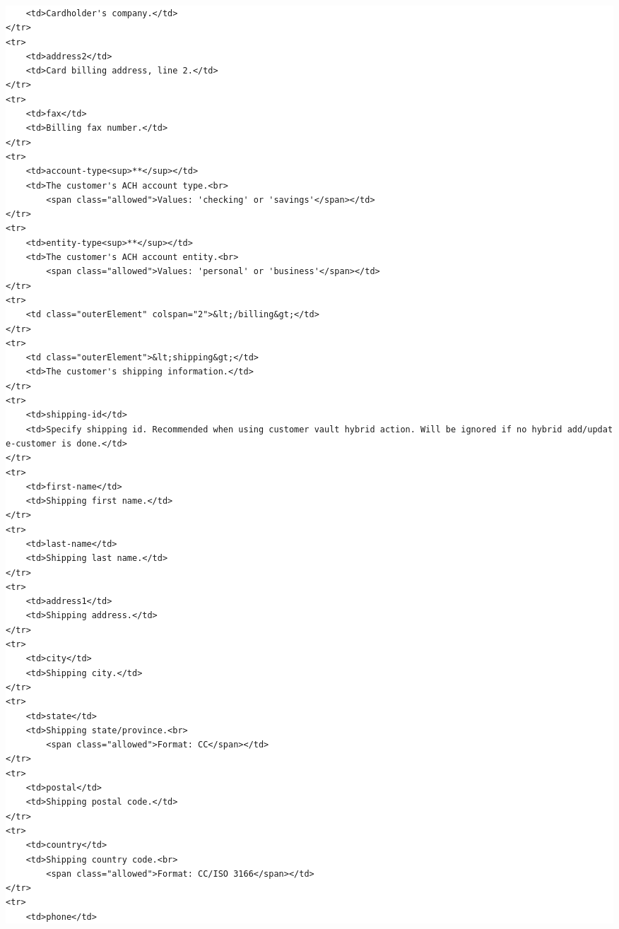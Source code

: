         <td>Cardholder's company.</td>
    </tr>
    <tr>
        <td>address2</td>
        <td>Card billing address, line 2.</td>
    </tr>
    <tr>
        <td>fax</td>
        <td>Billing fax number.</td>
    </tr>
    <tr>
        <td>account-type<sup>**</sup></td>
        <td>The customer's ACH account type.<br>
            <span class="allowed">Values: 'checking' or 'savings'</span></td>
    </tr>
    <tr>
        <td>entity-type<sup>**</sup></td>
        <td>The customer's ACH account entity.<br>
            <span class="allowed">Values: 'personal' or 'business'</span></td>
    </tr>
    <tr>
        <td class="outerElement" colspan="2">&lt;/billing&gt;</td>
    </tr>
    <tr>
        <td class="outerElement">&lt;shipping&gt;</td>
        <td>The customer's shipping information.</td>
    </tr>
    <tr>
        <td>shipping-id</td>
        <td>Specify shipping id. Recommended when using customer vault hybrid action. Will be ignored if no hybrid add/update-customer is done.</td>
    </tr>
    <tr>
        <td>first-name</td>
        <td>Shipping first name.</td>
    </tr>
    <tr>
        <td>last-name</td>
        <td>Shipping last name.</td>
    </tr>
    <tr>
        <td>address1</td>
        <td>Shipping address.</td>
    </tr>
    <tr>
        <td>city</td>
        <td>Shipping city.</td>
    </tr>
    <tr>
        <td>state</td>
        <td>Shipping state/province.<br>
            <span class="allowed">Format: CC</span></td>
    </tr>
    <tr>
        <td>postal</td>
        <td>Shipping postal code.</td>
    </tr>
    <tr>
        <td>country</td>
        <td>Shipping country code.<br>
            <span class="allowed">Format: CC/ISO 3166</span></td>
    </tr>
    <tr>
        <td>phone</td>